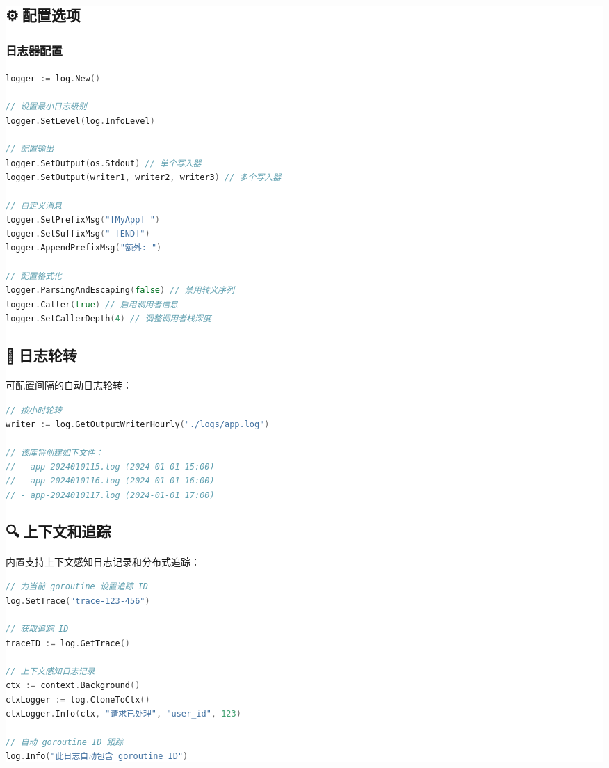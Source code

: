 ## ⚙️ 配置选项

### 日志器配置

```go
logger := log.New()

// 设置最小日志级别
logger.SetLevel(log.InfoLevel)

// 配置输出
logger.SetOutput(os.Stdout) // 单个写入器
logger.SetOutput(writer1, writer2, writer3) // 多个写入器

// 自定义消息
logger.SetPrefixMsg("[MyApp] ")
logger.SetSuffixMsg(" [END]")
logger.AppendPrefixMsg("额外: ")

// 配置格式化
logger.ParsingAndEscaping(false) // 禁用转义序列
logger.Caller(true) // 启用调用者信息
logger.SetCallerDepth(4) // 调整调用者栈深度
```

## 📁 日志轮转

可配置间隔的自动日志轮转：

```go
// 按小时轮转
writer := log.GetOutputWriterHourly("./logs/app.log")

// 该库将创建如下文件：
// - app-2024010115.log (2024-01-01 15:00)
// - app-2024010116.log (2024-01-01 16:00)
// - app-2024010117.log (2024-01-01 17:00)
```

## 🔍 上下文和追踪

内置支持上下文感知日志记录和分布式追踪：

```go
// 为当前 goroutine 设置追踪 ID
log.SetTrace("trace-123-456")

// 获取追踪 ID
traceID := log.GetTrace()

// 上下文感知日志记录
ctx := context.Background()
ctxLogger := log.CloneToCtx()
ctxLogger.Info(ctx, "请求已处理", "user_id", 123)

// 自动 goroutine ID 跟踪
log.Info("此日志自动包含 goroutine ID")
```
